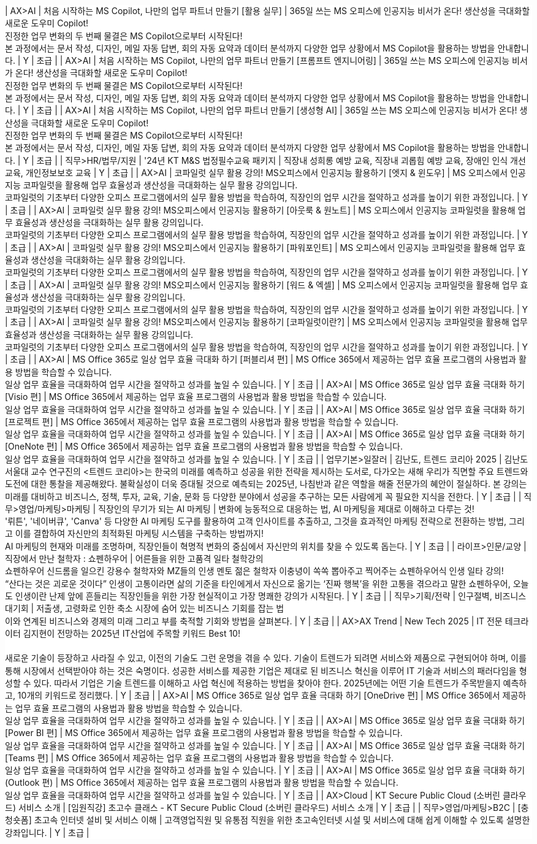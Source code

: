 | AX>AI                       | 처음 시작하는 MS Copilot, 나만의 업무 파트너 만들기 [활용 실무] | 365일 쓰는 MS 오피스에 인공지능 비서가 온다! 생산성을 극대화할 새로운 도우미 Copilot!<br>진정한 업무 변화의 두 번째 물결은 MS Copilot으로부터 시작된다!<br>본 과정에서는 문서 작성, 디자인, 메일 자동 답변, 회의 자동 요약과 데이터 분석까지 다양한 업무 상황에서 MS Copilot을 활용하는 방법을 안내합니다. | Y        | 초급       |
| AX>AI                       | 처음 시작하는 MS Copilot, 나만의 업무 파트너 만들기 [프롬프트 엔지니어링] | 365일 쓰는 MS 오피스에 인공지능 비서가 온다! 생산성을 극대화할 새로운 도우미 Copilot!<br>진정한 업무 변화의 두 번째 물결은 MS Copilot으로부터 시작된다!<br>본 과정에서는 문서 작성, 디자인, 메일 자동 답변, 회의 자동 요약과 데이터 분석까지 다양한 업무 상황에서 MS Copilot을 활용하는 방법을 안내합니다. | Y        | 초급       |
| AX>AI                       | 처음 시작하는 MS Copilot, 나만의 업무 파트너 만들기 [생성형 AI] | 365일 쓰는 MS 오피스에 인공지능 비서가 온다! 생산성을 극대화할 새로운 도우미 Copilot!<br>진정한 업무 변화의 두 번째 물결은 MS Copilot으로부터 시작된다!<br>본 과정에서는 문서 작성, 디자인, 메일 자동 답변, 회의 자동 요약과 데이터 분석까지 다양한 업무 상황에서 MS Copilot을 활용하는 방법을 안내합니다. | Y        | 초급       |
| 직무>HR/법무/지원           | '24년 KT M&S 법정필수교육 패키지                             | 직장내 성희롱 예방 교육, 직장내 괴롭힘 예방 교육, 장애인 인식 개선 교육, 개인정보보호 교육 | Y        | 초급       |
| AX>AI                       | 코파일럿 실무 활용 강의! MS오피스에서 인공지능 활용하기 [엣지 & 윈도우] | MS 오피스에서 인공지능 코파일럿을 활용해 업무 효율성과 생산성을 극대화하는 실무 활용 강의입니다.<br>코파일럿의 기초부터 다양한 오피스 프로그램에서의 실무 활용 방법을 학습하여, 직장인의 업무 시간을 절약하고 성과를 높이기 위한 과정입니다. | Y        | 초급       |
| AX>AI                       | 코파일럿 실무 활용 강의! MS오피스에서 인공지능 활용하기 [아웃룩 & 원노트] | MS 오피스에서 인공지능 코파일럿을 활용해 업무 효율성과 생산성을 극대화하는 실무 활용 강의입니다.<br>코파일럿의 기초부터 다양한 오피스 프로그램에서의 실무 활용 방법을 학습하여, 직장인의 업무 시간을 절약하고 성과를 높이기 위한 과정입니다. | Y        | 초급       |
| AX>AI                       | 코파일럿 실무 활용 강의! MS오피스에서 인공지능 활용하기 [파워포인트] | MS 오피스에서 인공지능 코파일럿을 활용해 업무 효율성과 생산성을 극대화하는 실무 활용 강의입니다.<br>코파일럿의 기초부터 다양한 오피스 프로그램에서의 실무 활용 방법을 학습하여, 직장인의 업무 시간을 절약하고 성과를 높이기 위한 과정입니다. | Y        | 초급       |
| AX>AI                       | 코파일럿 실무 활용 강의! MS오피스에서 인공지능 활용하기 [워드 & 엑셀] | MS 오피스에서 인공지능 코파일럿을 활용해 업무 효율성과 생산성을 극대화하는 실무 활용 강의입니다.<br>코파일럿의 기초부터 다양한 오피스 프로그램에서의 실무 활용 방법을 학습하여, 직장인의 업무 시간을 절약하고 성과를 높이기 위한 과정입니다. | Y        | 초급       |
| AX>AI                       | 코파일럿 실무 활용 강의! MS오피스에서 인공지능 활용하기 [코파일럿이란?] | MS 오피스에서 인공지능 코파일럿을 활용해 업무 효율성과 생산성을 극대화하는 실무 활용 강의입니다.<br>코파일럿의 기초부터 다양한 오피스 프로그램에서의 실무 활용 방법을 학습하여, 직장인의 업무 시간을 절약하고 성과를 높이기 위한 과정입니다. | Y        | 초급       |
| AX>AI                       | MS Office 365로 일상 업무 효율 극대화 하기 [퍼블리셔 편]     | MS Office 365에서 제공하는 업무 효율 프로그램의 사용법과 활용 방법을 학습할 수 있습니다.<br>일상 업무 효율을 극대화하여 업무 시간을 절약하고 성과를 높일 수 있습니다. | Y        | 초급       |
| AX>AI                       | MS Office 365로 일상 업무 효율 극대화 하기 [Visio 편]        | MS Office 365에서 제공하는 업무 효율 프로그램의 사용법과 활용 방법을 학습할 수 있습니다.<br>일상 업무 효율을 극대화하여 업무 시간을 절약하고 성과를 높일 수 있습니다. | Y        | 초급       |
| AX>AI                       | MS Office 365로 일상 업무 효율 극대화 하기 [프로젝트 편]     | MS Office 365에서 제공하는 업무 효율 프로그램의 사용법과 활용 방법을 학습할 수 있습니다.<br>일상 업무 효율을 극대화하여 업무 시간을 절약하고 성과를 높일 수 있습니다. | Y        | 초급       |
| AX>AI                       | MS Office 365로 일상 업무 효율 극대화 하기 [OneNote 편]      | MS Office 365에서 제공하는 업무 효율 프로그램의 사용법과 활용 방법을 학습할 수 있습니다.<br>일상 업무 효율을 극대화하여 업무 시간을 절약하고 성과를 높일 수 있습니다. | Y        | 초급       |
| 업무기본>일잘러             | 김난도, 트렌드 코리아 2025                                   | 김난도 서울대 교수 연구진의 <트렌드 코리아>는 한국의 미래를 예측하고 성공을 위한 전략을 제시하는 도서로, 다가오는 새해 우리가 직면할 주요 트렌드와 도전에 대한 통찰을 제공해왔다. 불확실성이 더욱 증대될 것으로 예측되는 2025년, 나침반과 같은 역할을 해줄 전문가의 혜안이 절실하다. 본 강의는 미래를 대비하고 비즈니스, 정책, 투자, 교육, 기술, 문화 등 다양한 분야에서 성공을 추구하는 모든 사람에게 꼭 필요한 지식을 전한다. | Y        | 초급       |
| 직무>영업/마케팅>마케팅     | 직장인의 무기가 되는 AI 마케팅                               | 변화에 능동적으로 대응하는 법, AI 마케팅을 제대로 이해하고 다루는 것!<br>'뤼튼', '네이버큐', 'Canva' 등 다양한 AI 마케팅 도구를 활용하여 고객 인사이트를 추출하고, 그것을 효과적인 마케팅 전략으로 전환하는 방법, 그리고 이를 결합하여 자신만의 최적화된 마케팅 시스템을 구축하는 방법까지!<br>AI 마케팅의 현재와 미래를 조명하며, 직장인들이 혁명적 변화의 중심에서 자신만의 위치를 찾을 수 있도록 돕는다. | Y        | 초급       |
| 라이프>인문/교양            | 직장에서 만난 철학자 : 쇼펜하우어                            | 어른들을 위한 고품격 일타 철학강의<br>쇼펜하우어 신드롬을 일으킨 강용수 철학자와 MZ들의 인생 멘토 젊은 철학자 이충녕이 쏙쏙 뽑아주고 찍어주는 쇼펜하우어식 인생 일타 강의!<br> “산다는 것은 괴로운 것이다” 인생이 고통이라면 삶의 기준을 타인에게서 자신으로 옮기는 ‘진짜 행복’을 위한 고통을 겪으라고 말한 쇼펜하우어, 오늘도 인생이란 난제 앞에 흔들리는 직장인들을 위한 가장 현실적이고 가장 명쾌한 강의가 시작된다. | Y        | 초급       |
| 직무>기획/전략              | 인구절벽, 비즈니스 대기회                                    | 저출생, 고령화로 인한 축소 시장에 숨어 있는 비즈니스 기회를 잡는 법<br>이와 연계된 비즈니스와 경제의 미래 그리고 부를 축적할 기회와 방법을 살펴본다. | Y        | 초급       |
| AX>AX Trend                 | New Tech 2025                                                | IT 전문 테크라이터 김지현이 전망하는 2025년 IT산업에 주목할 키워드 Best 10!<br><br>새로운 기술이 등장하고 사라질 수 있고, 이전의 기술도 그런 운명을 겪을 수 있다. 기술이 트렌드가 되려면 서비스와 제품으로 구현되어야 하며, 이를 통해 시장에서 선택받아야 하는 것은 숙명이다. 성공한 서비스를 제공한 기업은 제대로 된 비즈니스 혁신을 이루어 IT 기술과 서비스의 패러다임을 형성할 수 있다. 따라서 기업은 기술 트렌드를 이해하고 사업 혁신에 적용하는 방법을 찾아야 한다. 2025년에는 어떤 기술 트렌드가 주목받을지 예측하고, 10개의 키워드로 정리했다. | Y        | 초급       |
| AX>AI                       | MS Office 365로 일상 업무 효율 극대화 하기 [OneDrive 편]     | MS Office 365에서 제공하는 업무 효율 프로그램의 사용법과 활용 방법을 학습할 수 있습니다.<br>일상 업무 효율을 극대화하여 업무 시간을 절약하고 성과를 높일 수 있습니다. | Y        | 초급       |
| AX>AI                       | MS Office 365로 일상 업무 효율 극대화 하기 [Power BI 편]     | MS Office 365에서 제공하는 업무 효율 프로그램의 사용법과 활용 방법을 학습할 수 있습니다.<br>일상 업무 효율을 극대화하여 업무 시간을 절약하고 성과를 높일 수 있습니다. | Y        | 초급       |
| AX>AI                       | MS Office 365로 일상 업무 효율 극대화 하기 [Teams 편]        | MS Office 365에서 제공하는 업무 효율 프로그램의 사용법과 활용 방법을 학습할 수 있습니다.<br>일상 업무 효율을 극대화하여 업무 시간을 절약하고 성과를 높일 수 있습니다. | Y        | 초급       |
| AX>AI                       | MS Office 365로 일상 업무 효율 극대화 하기 (Outlook 편)      | MS Office 365에서 제공하는 업무 효율 프로그램의 사용법과 활용 방법을 학습할 수 있습니다.<br>일상 업무 효율을 극대화하여 업무 시간을 절약하고 성과를 높일 수 있습니다. | Y        | 초급       |
| AX>Cloud                    | KT Secure Public Cloud (소버린 클라우드) 서비스 소개         | [임원직강] 초고수 클래스 - KT Secure Public Cloud (소버린 클라우드) 서비스 소개 | Y        | 초급       |
| 직무>영업/마케팅>B2C        | [충청숏폼] 초고속 인터넷 설비 및 서비스 이해                 | 고객영업직원 및 유통점 직원을 위한 초고속인터넷 시설 및 서비스에 대해 쉽게 이해할 수 있도록 설명한 강좌입니다. | Y        | 초급       |